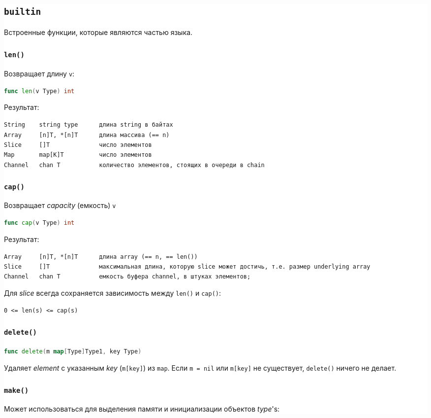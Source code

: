## `builtin`

Встроенные функции, которые являются частью языка.

### `len()`

Возвращает длину `v`:

```go
func len(v Type) int
```

Результат:

```
String    string type      длина string в байтах
Array     [n]T, *[n]T      длина массива (== n)
Slice     []T              число элементов
Map       map[K]T          число элементов
Channel   chan T           количество элементов, стоящих в очереди в chain
```

### `cap()`

Возвращает *capacity* (емкость) `v` 

```go
func cap(v Type) int
```

Результат:

```
Array     [n]T, *[n]T      длина array (== n, == len())
Slice     []T              максимальная длина, которую slice может достичь, т.е. размер underlying array 
Channel   chan T           емкость буфера channel, в штуках элементов;
```

Для *slice* всегда сохраняется зависимость между `len()` и `cap()`:

```
0 <= len(s) <= cap(s)
```

### `delete()`

```go
func delete(m map[Type]Type1, key Type)
```

Удаляет *element* с указанным *key* (`m[key]`) из `map`. Если `m = nil` или `m[key]` не существует, `delete()` ничего не делает.

### `make()`

Может использоваться для выделения памяти и инициализации объектов *type*'s:
